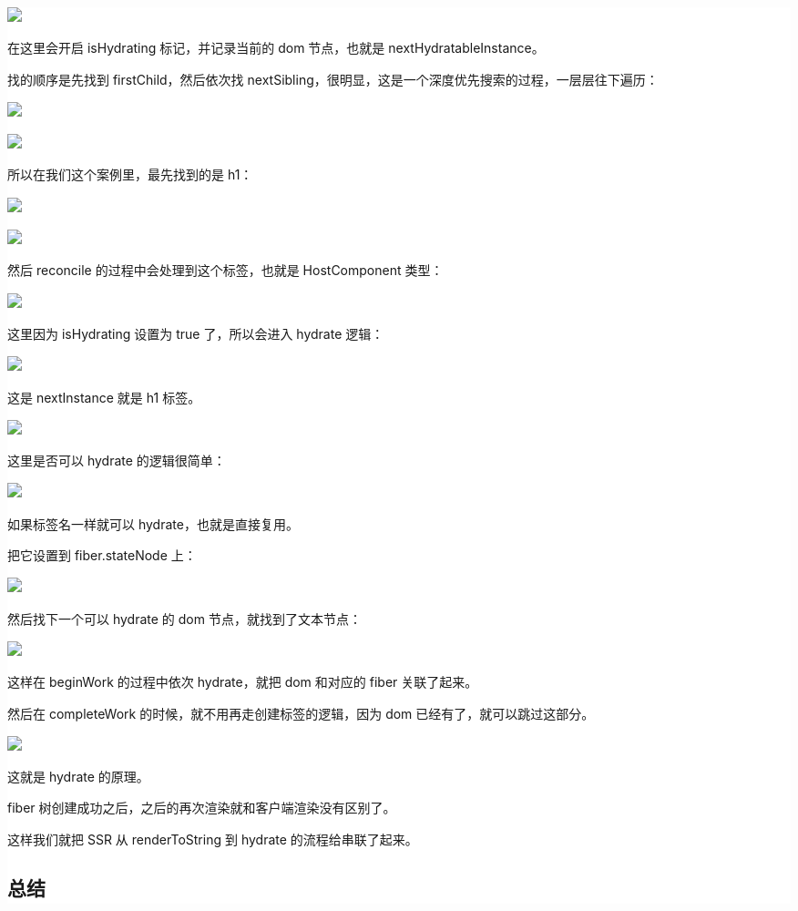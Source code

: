 ![](https://p9-juejin.byteimg.com/tos-cn-i-k3u1fbpfcp/d7986b19ead047549d95f23ce68b1c9c~tplv-k3u1fbpfcp-watermark.image?)

在这里会开启 isHydrating 标记，并记录当前的 dom 节点，也就是 nextHydratableInstance。

找的顺序是先找到 firstChild，然后依次找 nextSibling，很明显，这是一个深度优先搜索的过程，一层层往下遍历：

![](https://p1-juejin.byteimg.com/tos-cn-i-k3u1fbpfcp/be5c171625594c3ea933b5426419732b~tplv-k3u1fbpfcp-watermark.image?)

![](https://p6-juejin.byteimg.com/tos-cn-i-k3u1fbpfcp/54f9a66d783546b3ae05386294c91589~tplv-k3u1fbpfcp-watermark.image?)

所以在我们这个案例里，最先找到的是 h1：

![](https://p9-juejin.byteimg.com/tos-cn-i-k3u1fbpfcp/2f367818c118465eb3a115164a0983fb~tplv-k3u1fbpfcp-watermark.image?)

![](https://p9-juejin.byteimg.com/tos-cn-i-k3u1fbpfcp/6feba8e3bdbd4e76a9e85d8bd512b4f6~tplv-k3u1fbpfcp-watermark.image?)

然后 reconcile 的过程中会处理到这个标签，也就是 HostComponent 类型：

![](https://p9-juejin.byteimg.com/tos-cn-i-k3u1fbpfcp/2a290bc8ecb5475ba377ec58e3ba0720~tplv-k3u1fbpfcp-watermark.image?)

这里因为 isHydrating 设置为 true 了，所以会进入 hydrate 逻辑：

![](https://p3-juejin.byteimg.com/tos-cn-i-k3u1fbpfcp/8529ee993df543a99a655ad979dbad2e~tplv-k3u1fbpfcp-watermark.image?)

这是 nextInstance 就是 h1 标签。

![](https://p6-juejin.byteimg.com/tos-cn-i-k3u1fbpfcp/a265ef09d63045629d31be2e18e061f7~tplv-k3u1fbpfcp-watermark.image?)

这里是否可以 hydrate 的逻辑很简单：

![](https://p1-juejin.byteimg.com/tos-cn-i-k3u1fbpfcp/92eaca8903004e5b8bd86d4e1224bb44~tplv-k3u1fbpfcp-watermark.image?)

如果标签名一样就可以 hydrate，也就是直接复用。

把它设置到 fiber.stateNode 上：

![](https://p9-juejin.byteimg.com/tos-cn-i-k3u1fbpfcp/4e17fbaaf4114c38910633aa995041f6~tplv-k3u1fbpfcp-watermark.image?)

然后找下一个可以 hydrate 的 dom 节点，就找到了文本节点：

![](https://p3-juejin.byteimg.com/tos-cn-i-k3u1fbpfcp/a6dc654cefe64958b7034c7425b1b47d~tplv-k3u1fbpfcp-watermark.image?)

这样在 beginWork 的过程中依次 hydrate，就把 dom 和对应的 fiber 关联了起来。

然后在 completeWork 的时候，就不用再走创建标签的逻辑，因为 dom 已经有了，就可以跳过这部分。

![](https://p1-juejin.byteimg.com/tos-cn-i-k3u1fbpfcp/a01aa2d7a2444483a58135b936efc97b~tplv-k3u1fbpfcp-watermark.image?)

这就是 hydrate 的原理。

fiber 树创建成功之后，之后的再次渲染就和客户端渲染没有区别了。

这样我们就把 SSR 从 renderToString 到 hydrate 的流程给串联了起来。

## 总结
